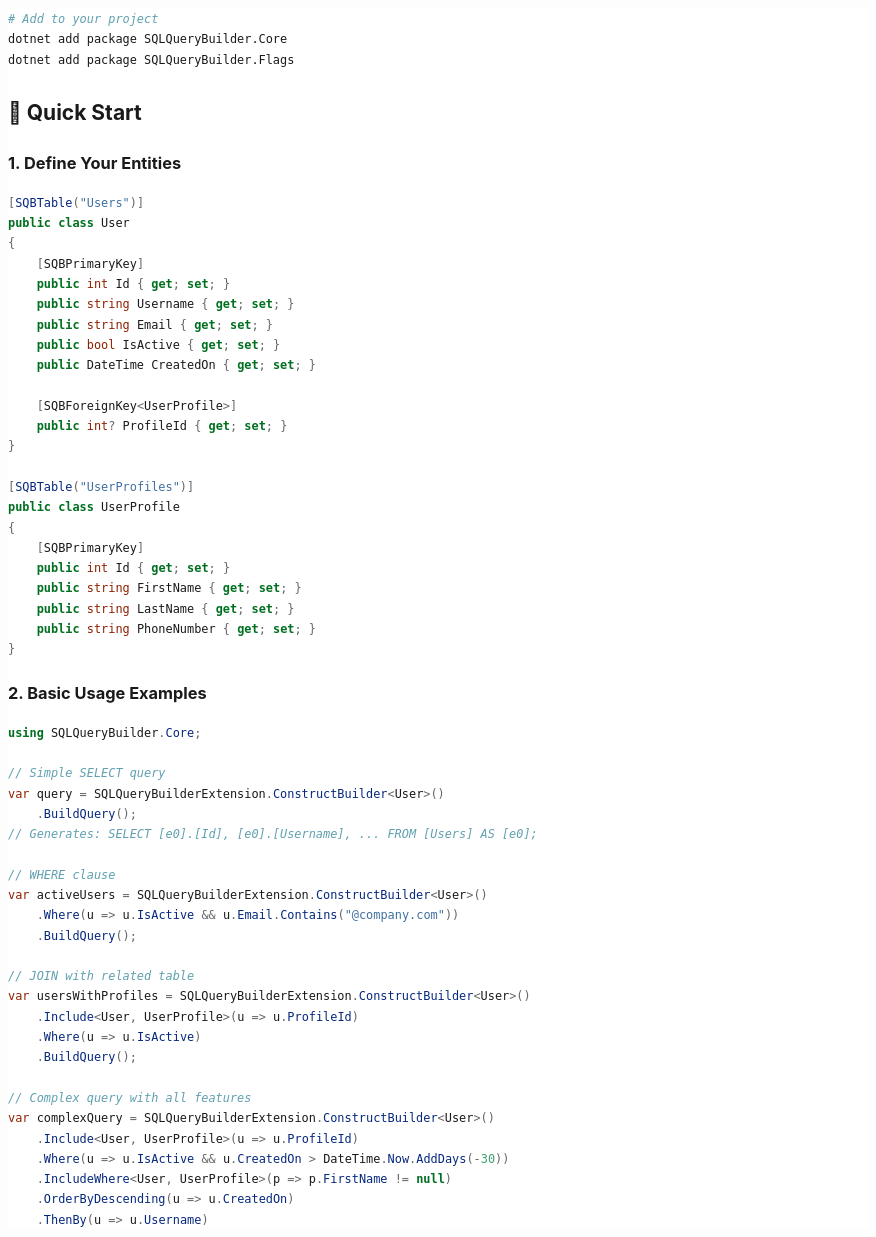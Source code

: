 ```bash
# Add to your project
dotnet add package SQLQueryBuilder.Core
dotnet add package SQLQueryBuilder.Flags
```

## 🔧 Quick Start

### 1. Define Your Entities

```csharp
[SQBTable("Users")]
public class User
{
    [SQBPrimaryKey]
    public int Id { get; set; }
    public string Username { get; set; }
    public string Email { get; set; }
    public bool IsActive { get; set; }
    public DateTime CreatedOn { get; set; }
    
    [SQBForeignKey<UserProfile>]
    public int? ProfileId { get; set; }
}

[SQBTable("UserProfiles")]
public class UserProfile
{
    [SQBPrimaryKey]
    public int Id { get; set; }
    public string FirstName { get; set; }
    public string LastName { get; set; }
    public string PhoneNumber { get; set; }
}
```

### 2. Basic Usage Examples

```csharp
using SQLQueryBuilder.Core;

// Simple SELECT query
var query = SQLQueryBuilderExtension.ConstructBuilder<User>()
    .BuildQuery();
// Generates: SELECT [e0].[Id], [e0].[Username], ... FROM [Users] AS [e0];

// WHERE clause
var activeUsers = SQLQueryBuilderExtension.ConstructBuilder<User>()
    .Where(u => u.IsActive && u.Email.Contains("@company.com"))
    .BuildQuery();

// JOIN with related table
var usersWithProfiles = SQLQueryBuilderExtension.ConstructBuilder<User>()
    .Include<User, UserProfile>(u => u.ProfileId)
    .Where(u => u.IsActive)
    .BuildQuery();

// Complex query with all features
var complexQuery = SQLQueryBuilderExtension.ConstructBuilder<User>()
    .Include<User, UserProfile>(u => u.ProfileId)
    .Where(u => u.IsActive && u.CreatedOn > DateTime.Now.AddDays(-30))
    .IncludeWhere<User, UserProfile>(p => p.FirstName != null)
    .OrderByDescending(u => u.CreatedOn)
    .ThenBy(u => u.Username)
```
